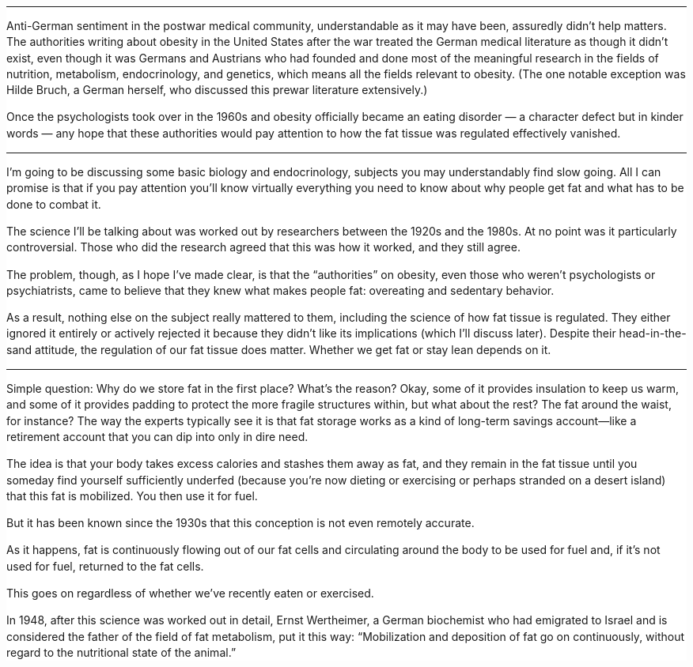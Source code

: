 -----------------------------


Anti-German sentiment in the postwar medical community, understandable as it may have been, assuredly didn’t help matters. The authorities writing about obesity in the United States after the war treated the German medical literature as though it didn’t exist, even though it was Germans and Austrians who had founded and done most of the meaningful research in the fields of nutrition, metabolism, endocrinology, and genetics, which means all the fields relevant to obesity. (The one notable exception was Hilde Bruch, a German herself, who discussed this prewar literature extensively.) 

Once the psychologists took over in the 1960s and obesity officially became an eating disorder — a character defect but in kinder words — any hope that these authorities would pay attention to how the fat tissue was regulated effectively vanished. 

--------------------

I’m going to be discussing some basic biology and endocrinology, subjects you may understandably find slow going. All I can promise is that if you pay attention you’ll know virtually everything you need to know about why people get fat and what has to be done to combat it. 

The science I’ll be talking about was worked out by researchers between the 1920s and the 1980s. At no point was it particularly controversial. Those who did the research agreed that this was how it worked, and they still agree. 

The problem, though, as I hope I’ve made clear, is that the “authorities” on obesity, even those who weren’t psychologists or psychiatrists, came to believe that they knew what makes people fat: overeating and sedentary behavior. 

As a result, nothing else on the subject really mattered to them, including the science of how fat tissue is regulated. They either ignored it entirely or actively rejected it because they didn’t like its implications (which I’ll discuss later). Despite their head-in-the-sand attitude, the regulation of our fat tissue does matter. Whether we get fat or stay lean depends on it.

-----------------------------

Simple question: Why do we store fat in the first place? What’s the reason? Okay, some of it provides insulation to keep us warm, and some of it provides padding to protect the more fragile structures within, but what about the rest? The fat around the waist, for instance? The way the experts typically see it is that fat storage works as a kind of long-term savings account—like a retirement account that you can dip into only in dire need. 

The idea is that your body takes excess calories and stashes them away as fat, and they remain in the fat tissue until you someday find yourself sufficiently underfed (because you’re now dieting or exercising or perhaps stranded on a desert island) that this fat is mobilized. You then use it for fuel. 

But it has been known since the 1930s that this conception is not even remotely accurate. 

As it happens, fat is continuously flowing out of our fat cells and circulating around the body to be used for fuel and, if it’s not used for fuel, returned to the fat cells. 

This goes on regardless of whether we’ve recently eaten or exercised. 

In 1948, after this science was worked out in detail, Ernst Wertheimer, a German biochemist who had emigrated to Israel and is considered the father of the field of fat metabolism, put it this way: “Mobilization and deposition of fat go on continuously, without regard to the nutritional state of the animal.”
